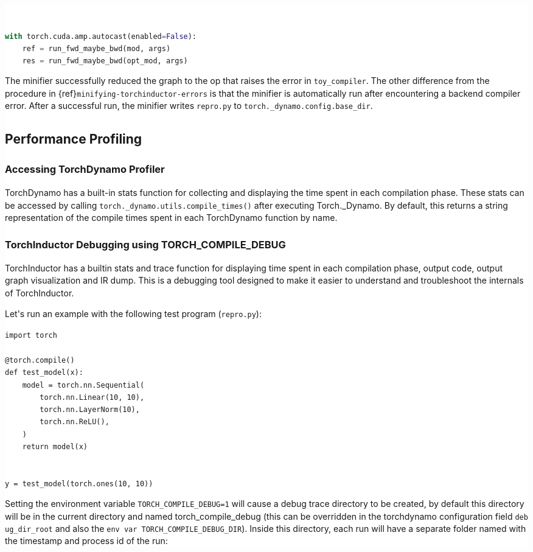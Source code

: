 ```python


with torch.cuda.amp.autocast(enabled=False):
    ref = run_fwd_maybe_bwd(mod, args)
    res = run_fwd_maybe_bwd(opt_mod, args)
```

The minifier successfully reduced the graph to the op that raises the
error in `toy_compiler`. The other difference from the procedure in
{ref}`minifying-torchinductor-errors` is that the minifier is
automatically run after encountering a backend compiler error. After a
successful run, the minifier writes `repro.py` to
`torch._dynamo.config.base_dir`.

## Performance Profiling

### Accessing TorchDynamo Profiler

TorchDynamo has a built-in stats function for collecting and displaying
the time spent in each compilation phase. These stats can be accessed by
calling `torch._dynamo.utils.compile_times()` after executing
Torch.\_Dynamo. By default, this returns a string representation of the
compile times spent in each TorchDynamo function by name.

### TorchInductor Debugging using TORCH_COMPILE_DEBUG

TorchInductor has a builtin stats and trace function for displaying time
spent in each compilation phase, output code, output graph visualization
and IR dump. This is a debugging tool designed to make it easier to
understand and troubleshoot the internals of TorchInductor.

Let's run an example with the following test program (`repro.py`):

```
import torch

@torch.compile()
def test_model(x):
    model = torch.nn.Sequential(
        torch.nn.Linear(10, 10),
        torch.nn.LayerNorm(10),
        torch.nn.ReLU(),
    )
    return model(x)


y = test_model(torch.ones(10, 10))
```

Setting the environment variable `TORCH_COMPILE_DEBUG=1` will cause a
debug trace directory to be created, by default this directory will be in the
current directory and named torch_compile_debug (this can be overridden in
the torchdynamo configuration field `debug_dir_root` and also the
`env var TORCH_COMPILE_DEBUG_DIR`). Inside this directory, each run will
have a separate folder named with the timestamp and process id of the run:

